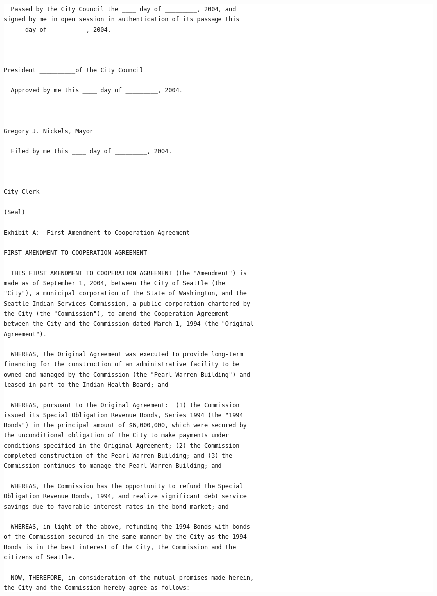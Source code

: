       Passed by the City Council the ____ day of _________, 2004, and  
    signed by me in open session in authentication of its passage this  
    _____ day of __________, 2004.  
  
    _________________________________  
  
    President __________of the City Council  
  
      Approved by me this ____ day of _________, 2004.  
  
    _________________________________  
  
    Gregory J. Nickels, Mayor  
  
      Filed by me this ____ day of _________, 2004.  
  
    ____________________________________  
  
    City Clerk  
  
    (Seal)  
  
    Exhibit A:  First Amendment to Cooperation Agreement  
  
    FIRST AMENDMENT TO COOPERATION AGREEMENT  
  
      THIS FIRST AMENDMENT TO COOPERATION AGREEMENT (the "Amendment") is  
    made as of September 1, 2004, between The City of Seattle (the  
    "City"), a municipal corporation of the State of Washington, and the  
    Seattle Indian Services Commission, a public corporation chartered by  
    the City (the "Commission"), to amend the Cooperation Agreement  
    between the City and the Commission dated March 1, 1994 (the "Original  
    Agreement").  
  
      WHEREAS, the Original Agreement was executed to provide long-term  
    financing for the construction of an administrative facility to be  
    owned and managed by the Commission (the "Pearl Warren Building") and  
    leased in part to the Indian Health Board; and  
  
      WHEREAS, pursuant to the Original Agreement:  (1) the Commission  
    issued its Special Obligation Revenue Bonds, Series 1994 (the "1994  
    Bonds") in the principal amount of $6,000,000, which were secured by  
    the unconditional obligation of the City to make payments under  
    conditions specified in the Original Agreement; (2) the Commission  
    completed construction of the Pearl Warren Building; and (3) the  
    Commission continues to manage the Pearl Warren Building; and  
  
      WHEREAS, the Commission has the opportunity to refund the Special  
    Obligation Revenue Bonds, 1994, and realize significant debt service  
    savings due to favorable interest rates in the bond market; and  
  
      WHEREAS, in light of the above, refunding the 1994 Bonds with bonds  
    of the Commission secured in the same manner by the City as the 1994  
    Bonds is in the best interest of the City, the Commission and the  
    citizens of Seattle.  
  
      NOW, THEREFORE, in consideration of the mutual promises made herein,  
    the City and the Commission hereby agree as follows:  
  